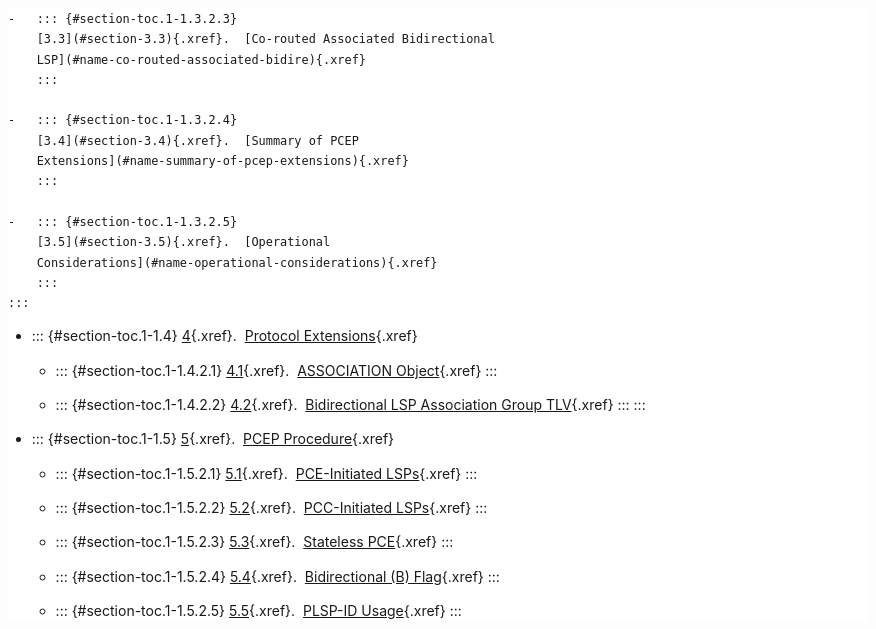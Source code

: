     -   ::: {#section-toc.1-1.3.2.3}
        [3.3](#section-3.3){.xref}.  [Co-routed Associated Bidirectional
        LSP](#name-co-routed-associated-bidire){.xref}
        :::

    -   ::: {#section-toc.1-1.3.2.4}
        [3.4](#section-3.4){.xref}.  [Summary of PCEP
        Extensions](#name-summary-of-pcep-extensions){.xref}
        :::

    -   ::: {#section-toc.1-1.3.2.5}
        [3.5](#section-3.5){.xref}.  [Operational
        Considerations](#name-operational-considerations){.xref}
        :::
    :::

-   ::: {#section-toc.1-1.4}
    [4](#section-4){.xref}.  [Protocol
    Extensions](#name-protocol-extensions){.xref}

    -   ::: {#section-toc.1-1.4.2.1}
        [4.1](#section-4.1){.xref}.  [ASSOCIATION
        Object](#name-association-object){.xref}
        :::

    -   ::: {#section-toc.1-1.4.2.2}
        [4.2](#section-4.2){.xref}.  [Bidirectional LSP Association
        Group TLV](#name-bidirectional-lsp-associati){.xref}
        :::
    :::

-   ::: {#section-toc.1-1.5}
    [5](#section-5){.xref}.  [PCEP
    Procedure](#name-pcep-procedure){.xref}

    -   ::: {#section-toc.1-1.5.2.1}
        [5.1](#section-5.1){.xref}.  [PCE-Initiated
        LSPs](#name-pce-initiated-lsps){.xref}
        :::

    -   ::: {#section-toc.1-1.5.2.2}
        [5.2](#section-5.2){.xref}.  [PCC-Initiated
        LSPs](#name-pcc-initiated-lsps){.xref}
        :::

    -   ::: {#section-toc.1-1.5.2.3}
        [5.3](#section-5.3){.xref}.  [Stateless
        PCE](#name-stateless-pce){.xref}
        :::

    -   ::: {#section-toc.1-1.5.2.4}
        [5.4](#section-5.4){.xref}.  [Bidirectional (B)
        Flag](#name-bidirectional-b-flag){.xref}
        :::

    -   ::: {#section-toc.1-1.5.2.5}
        [5.5](#section-5.5){.xref}.  [PLSP-ID
        Usage](#name-plsp-id-usage){.xref}
        :::
